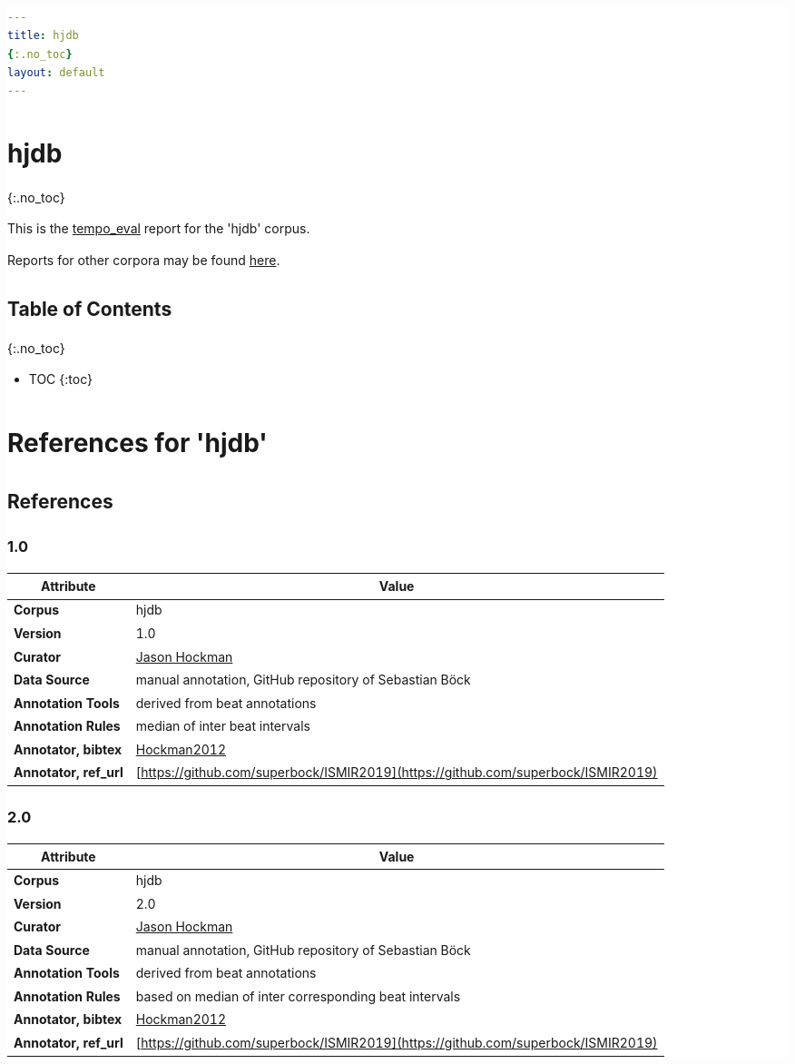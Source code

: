 ```yaml
---
title: hjdb
{:.no_toc}
layout: default
---
```


# hjdb
{:.no_toc}

This is the [tempo_eval](https://tempoeval.github.io/tempo_eval/) report for the 'hjdb' corpus.

Reports for other corpora may be found [here](index.md).

## Table of Contents
{:.no_toc}

- TOC
{:toc}

# References for 'hjdb'

## References

### 1.0

| Attribute | Value |
| --- | --- |
| **Corpus** | hjdb |
| **Version** | 1.0 |
| **Curator** | [Jason Hockman](mailto:Jason.Hockman@bcu.ac.uk) |
| **Data&nbsp;Source** | manual annotation, GitHub repository of Sebastian Böck |
| **Annotation&nbsp;Tools** | derived from beat annotations |
| **Annotation&nbsp;Rules** | median of inter beat intervals |
| **Annotator,&nbsp;bibtex** |[Hockman2012](bib/Hockman2012.bib) |
| **Annotator,&nbsp;ref_url** | [https://github.com/superbock/ISMIR2019](https://github.com/superbock/ISMIR2019) |

### 2.0

| Attribute | Value |
| --- | --- |
| **Corpus** | hjdb |
| **Version** | 2.0 |
| **Curator** | [Jason Hockman](mailto:Jason.Hockman@bcu.ac.uk) |
| **Data&nbsp;Source** | manual annotation, GitHub repository of Sebastian Böck |
| **Annotation&nbsp;Tools** | derived from beat annotations |
| **Annotation&nbsp;Rules** | based on median of inter corresponding beat intervals |
| **Annotator,&nbsp;bibtex** |[Hockman2012](bib/Hockman2012.bib) |
| **Annotator,&nbsp;ref_url** | [https://github.com/superbock/ISMIR2019](https://github.com/superbock/ISMIR2019) |
